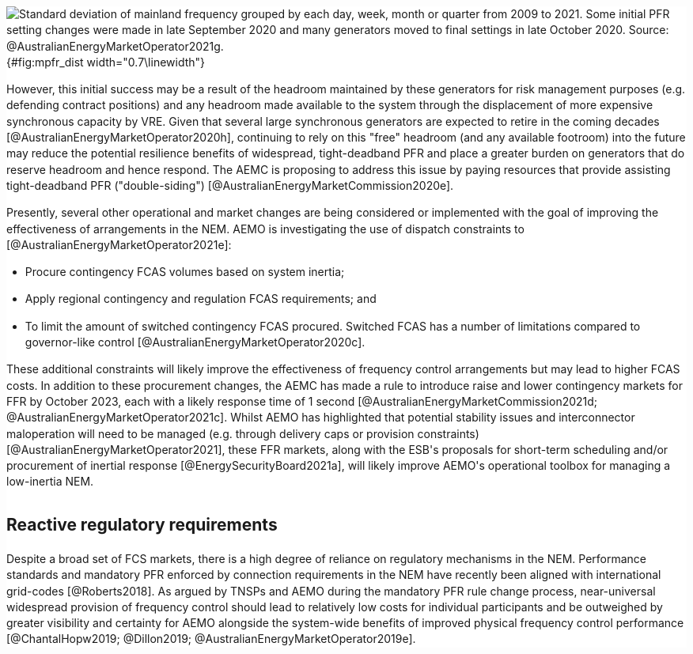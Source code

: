 ![Standard deviation of mainland frequency grouped by each day, week,
month or quarter from 2009 to 2021. Some initial PFR setting changes
were made in late September 2020 and many generators moved to final
settings in late October 2020. Source:
@AustralianEnergyMarketOperator2021g.](figures/f_stddev_2009_2021.png){#fig:mpfr_dist
width="0.7\\linewidth"}

However, this initial success may be a result of the headroom maintained
by these generators for risk management purposes (e.g. defending
contract positions) and any headroom made available to the system
through the displacement of more expensive synchronous capacity by VRE.
Given that several large synchronous generators are expected to retire
in the coming decades [@AustralianEnergyMarketOperator2020h], continuing
to rely on this \"free\" headroom (and any available footroom) into the
future may reduce the potential resilience benefits of widespread,
tight-deadband PFR and place a greater burden on generators that do
reserve headroom and hence respond. The AEMC is proposing to address
this issue by paying resources that provide assisting tight-deadband PFR
(\"double-siding\") [@AustralianEnergyMarketCommission2020e].

Presently, several other operational and market changes are being
considered or implemented with the goal of improving the effectiveness
of arrangements in the NEM. AEMO is investigating the use of dispatch
constraints to [@AustralianEnergyMarketOperator2021e]:

-   Procure contingency FCAS volumes based on system inertia;

-   Apply regional contingency and regulation FCAS requirements; and

-   To limit the amount of switched contingency FCAS procured. Switched
    FCAS has a number of limitations compared to governor-like control
    [@AustralianEnergyMarketOperator2020c].

These additional constraints will likely improve the effectiveness of
frequency control arrangements but may lead to higher FCAS costs. In
addition to these procurement changes, the AEMC has made a rule to
introduce raise and lower contingency markets for FFR by October 2023,
each with a likely response time of 1 second
[@AustralianEnergyMarketCommission2021d; @AustralianEnergyMarketOperator2021c].
Whilst AEMO has highlighted that potential stability issues and
interconnector maloperation will need to be managed (e.g. through
delivery caps or provision constraints)
[@AustralianEnergyMarketOperator2021], these FFR markets, along with the
ESB's proposals for short-term scheduling and/or procurement of inertial
response [@EnergySecurityBoard2021a], will likely improve AEMO's
operational toolbox for managing a low-inertia NEM.

## Reactive regulatory requirements

Despite a broad set of FCS markets, there is a high degree of reliance
on regulatory mechanisms in the NEM. Performance standards and mandatory
PFR enforced by connection requirements in the NEM have recently been
aligned with international grid-codes [@Roberts2018]. As argued by TNSPs
and AEMO during the mandatory PFR rule change process, near-universal
widespread provision of frequency control should lead to relatively low
costs for individual participants and be outweighed by greater
visibility and certainty for AEMO alongside the system-wide benefits of
improved physical frequency control performance
[@ChantalHopw2019; @Dillon2019; @AustralianEnergyMarketOperator2019e].


[^3]: The terms *virtual, emulated and synthetic* inertia have been used
[^4]: From 2015-2019, the Tasmanian and mainland contingency FCAS
[^5]: In addition to these standards, newly-connected generation may
[^6]: AEMO is currently investigating appropriate regional requirements
[^7]: We note that AEMO has yet to complete mandatory PFR